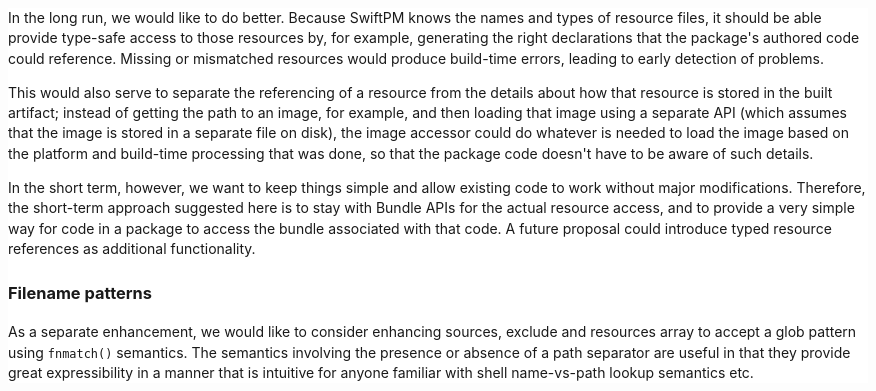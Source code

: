 In the long run, we would like to do better.  Because SwiftPM knows the names
and types of resource files, it should be able provide type-safe access to those
resources by, for example, generating the right declarations that the package's
authored code could reference.  Missing or mismatched resources would produce
build-time errors, leading to early detection of problems.

This would also serve to separate the referencing of a resource from the details
about how that resource is stored in the built artifact; instead of getting the
path to an image, for example, and then loading that image using a separate API
(which assumes that the image is stored in a separate file on disk), the image
accessor could do whatever is needed to load the image based on the platform and
build-time processing that was done, so that the package code doesn't have to be
aware of such details.

In the short term, however, we want to keep things simple and allow existing
code to work without major modifications.  Therefore, the short-term approach
suggested here is to stay with Bundle APIs for the actual resource access, and
to provide a very simple way for code in a package to access the bundle
associated with that code.  A future proposal could introduce typed resource
references as additional functionality.

### Filename patterns

As a separate enhancement, we would like to consider enhancing sources, exclude
and resources array to accept a glob pattern using `fnmatch()` semantics.  The
semantics involving the presence or absence of a path separator are useful in
that they provide great expressibility in a manner that is intuitive for anyone
familiar with shell name-vs-path lookup semantics etc.
